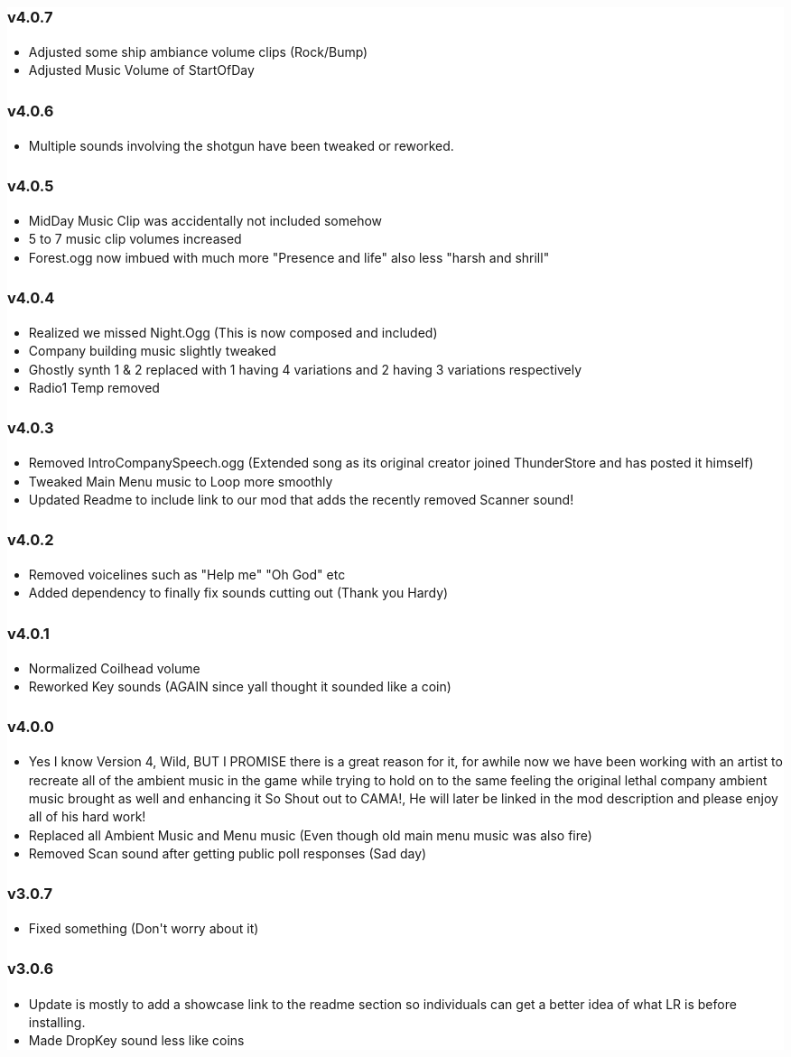 ### v4.0.7
- Adjusted some ship ambiance volume clips (Rock/Bump)
- Adjusted Music Volume of StartOfDay

### v4.0.6
- Multiple sounds involving the shotgun have been tweaked or reworked.

### v4.0.5
- MidDay Music Clip was accidentally not included somehow
- 5 to 7 music clip volumes increased
- Forest.ogg now imbued with much more "Presence and life" also less "harsh and shrill"

### v4.0.4
- Realized we missed Night.Ogg (This is now composed and included)
- Company building music slightly tweaked
- Ghostly synth 1 & 2 replaced with 1 having 4 variations and 2 having 3 variations respectively
- Radio1 Temp removed
 
### v4.0.3
- Removed IntroCompanySpeech.ogg (Extended song as its original creator joined ThunderStore and has posted it himself)
- Tweaked Main Menu music to Loop more smoothly
- Updated Readme to include link to our mod that adds the recently removed Scanner sound!

### v4.0.2
- Removed voicelines such as "Help me" "Oh God" etc
- Added dependency to finally fix sounds cutting out (Thank you Hardy)

### v4.0.1
- Normalized Coilhead volume
- Reworked Key sounds (AGAIN since yall thought it sounded like a coin)

### v4.0.0
- Yes I know Version 4, Wild, BUT I PROMISE there is a great reason for it, for awhile now we have been working with an artist to recreate all of the ambient music in the game while trying to hold on to the same feeling the original lethal company ambient music brought as well and enhancing it So Shout out to CAMA!, He will later be linked in the mod description and please enjoy all of his hard work!
- Replaced all Ambient Music and Menu music (Even though old main menu music was also fire)
- Removed Scan sound after getting public poll responses (Sad day)

### v3.0.7
- Fixed something (Don't worry about it)

### v3.0.6
- Update is mostly to add a showcase link to the readme section so individuals can get a better idea of what LR is before installing.
- Made DropKey sound less like coins
